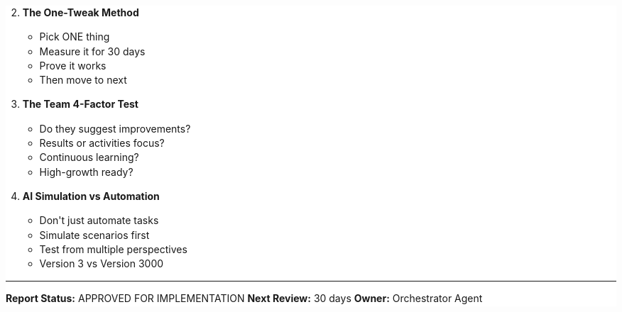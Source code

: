 2. **The One-Tweak Method**
   - Pick ONE thing
   - Measure it for 30 days
   - Prove it works
   - Then move to next

3. **The Team 4-Factor Test**
   - Do they suggest improvements?
   - Results or activities focus?
   - Continuous learning?
   - High-growth ready?

4. **AI Simulation vs Automation**
   - Don't just automate tasks
   - Simulate scenarios first
   - Test from multiple perspectives
   - Version 3 vs Version 3000

---

**Report Status:** APPROVED FOR IMPLEMENTATION
**Next Review:** 30 days
**Owner:** Orchestrator Agent
